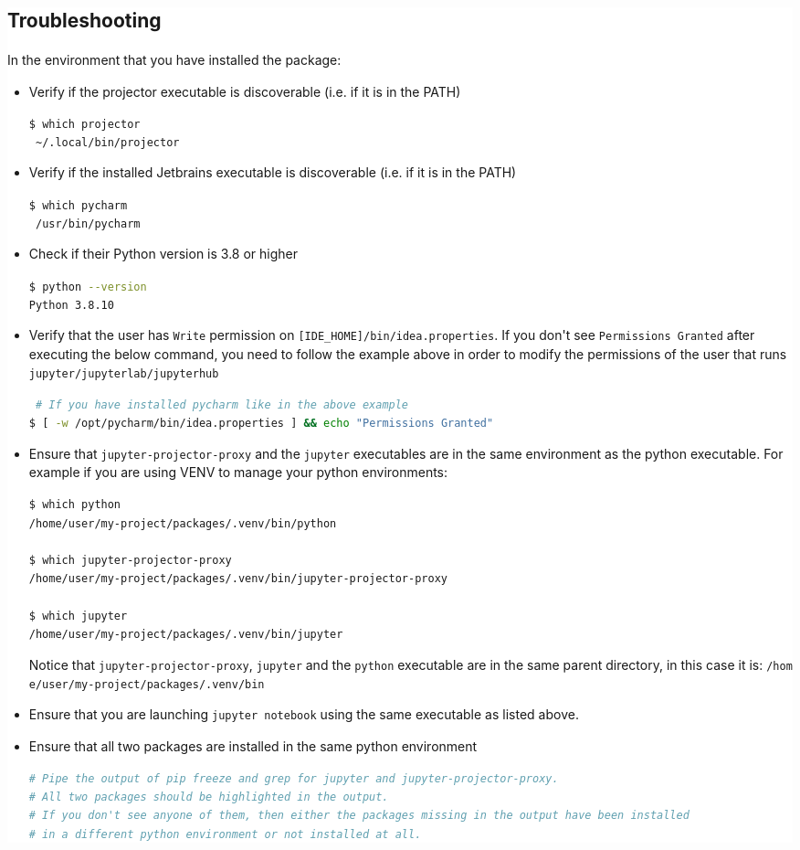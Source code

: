 
## Troubleshooting

In the environment that you have installed the package:

* Verify if the projector executable is discoverable (i.e. if it is in the PATH)
    ```bash
    $ which projector
     ~/.local/bin/projector
    ```

* Verify if the installed Jetbrains executable is discoverable (i.e. if it is in the PATH)

    ```bash
    $ which pycharm
     /usr/bin/pycharm
    ```

* Check if their Python version is 3.8 or higher
    ```bash
    $ python --version
    Python 3.8.10
    ```

* Verify that the user has `Write` permission on `[IDE_HOME]/bin/idea.properties`.
  If you don't see `Permissions Granted` after executing the below command, you need to follow the 
  example above in order to modify the permissions of the user that runs `jupyter/jupyterlab/jupyterhub`
    ```bash
     # If you have installed pycharm like in the above example
    $ [ -w /opt/pycharm/bin/idea.properties ] && echo "Permissions Granted"
    ```

* Ensure that `jupyter-projector-proxy` and the `jupyter` executables are in the same environment as the python executable.
    For example if you are using VENV to manage your python environments:
    ```bash
    $ which python 
    /home/user/my-project/packages/.venv/bin/python

    $ which jupyter-projector-proxy
    /home/user/my-project/packages/.venv/bin/jupyter-projector-proxy

    $ which jupyter
    /home/user/my-project/packages/.venv/bin/jupyter
    ```
    Notice that `jupyter-projector-proxy`, `jupyter` and the `python` executable are in the same parent directory, in this case it is: `/home/user/my-project/packages/.venv/bin`

* Ensure that you are launching `jupyter notebook` using the same executable as listed above.

* Ensure that all two packages are installed in the same python environment
    ```bash
    # Pipe the output of pip freeze and grep for jupyter and jupyter-projector-proxy.
    # All two packages should be highlighted in the output.
    # If you don't see anyone of them, then either the packages missing in the output have been installed
    # in a different python environment or not installed at all.